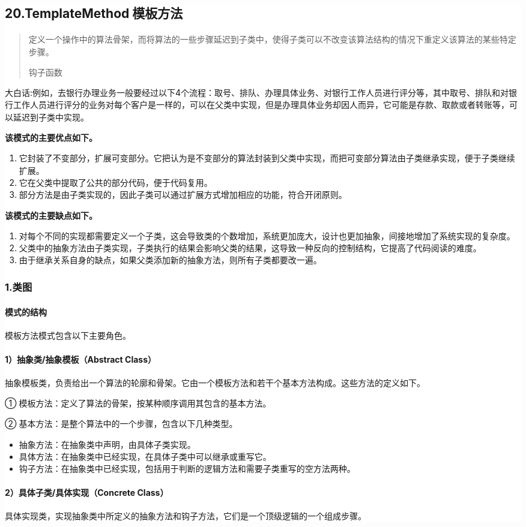    

## 20.TemplateMethod 模板方法

> 定义一个操作中的算法骨架，而将算法的一些步骤延迟到子类中，使得子类可以不改变该算法结构的情况下重定义该算法的某些特定步骤。  
>
> 钩子函数

大白话:例如，去银行办理业务一般要经过以下4个流程：取号、排队、办理具体业务、对银行工作人员进行评分等，其中取号、排队和对银行工作人员进行评分的业务对每个客户是一样的，可以在父类中实现，但是办理具体业务却因人而异，它可能是存款、取款或者转账等，可以延迟到子类中实现。

**该模式的主要优点如下。**

1. 它封装了不变部分，扩展可变部分。它把认为是不变部分的算法封装到父类中实现，而把可变部分算法由子类继承实现，便于子类继续扩展。
2. 它在父类中提取了公共的部分代码，便于代码复用。
3. 部分方法是由子类实现的，因此子类可以通过扩展方式增加相应的功能，符合开闭原则。


 **该模式的主要缺点如下。**

1. 对每个不同的实现都需要定义一个子类，这会导致类的个数增加，系统更加庞大，设计也更加抽象，间接地增加了系统实现的复杂度。
2. 父类中的抽象方法由子类实现，子类执行的结果会影响父类的结果，这导致一种反向的控制结构，它提高了代码阅读的难度。
3. 由于继承关系自身的缺点，如果父类添加新的抽象方法，则所有子类都要改一遍。

### 1.类图

#### 模式的结构

模板方法模式包含以下主要角色。

#### 1）抽象类/抽象模板（Abstract Class）

抽象模板类，负责给出一个算法的轮廓和骨架。它由一个模板方法和若干个基本方法构成。这些方法的定义如下。

 ① 模板方法：定义了算法的骨架，按某种顺序调用其包含的基本方法。

 ② 基本方法：是整个算法中的一个步骤，包含以下几种类型。

- 抽象方法：在抽象类中声明，由具体子类实现。
- 具体方法：在抽象类中已经实现，在具体子类中可以继承或重写它。
- 钩子方法：在抽象类中已经实现，包括用于判断的逻辑方法和需要子类重写的空方法两种。

#### 2）具体子类/具体实现（Concrete Class）

具体实现类，实现抽象类中所定义的抽象方法和钩子方法，它们是一个顶级逻辑的一个组成步骤。
